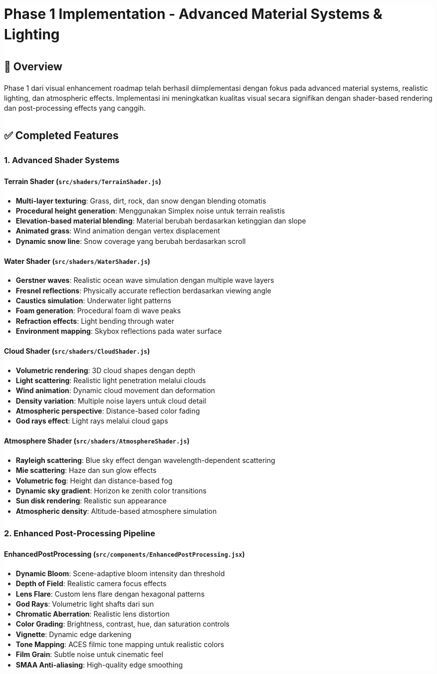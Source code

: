 # Phase 1 Implementation - Advanced Material Systems & Lighting

## 🎯 Overview
Phase 1 dari visual enhancement roadmap telah berhasil diimplementasi dengan fokus pada advanced material systems, realistic lighting, dan atmospheric effects. Implementasi ini meningkatkan kualitas visual secara signifikan dengan shader-based rendering dan post-processing effects yang canggih.

## ✅ Completed Features

### 1. Advanced Shader Systems

#### **Terrain Shader** (`src/shaders/TerrainShader.js`)
- **Multi-layer texturing**: Grass, dirt, rock, dan snow dengan blending otomatis
- **Procedural height generation**: Menggunakan Simplex noise untuk terrain realistis
- **Elevation-based material blending**: Material berubah berdasarkan ketinggian dan slope
- **Animated grass**: Wind animation dengan vertex displacement
- **Dynamic snow line**: Snow coverage yang berubah berdasarkan scroll

#### **Water Shader** (`src/shaders/WaterShader.js`)
- **Gerstner waves**: Realistic ocean wave simulation dengan multiple wave layers
- **Fresnel reflections**: Physically accurate reflection berdasarkan viewing angle
- **Caustics simulation**: Underwater light patterns
- **Foam generation**: Procedural foam di wave peaks
- **Refraction effects**: Light bending through water
- **Environment mapping**: Skybox reflections pada water surface

#### **Cloud Shader** (`src/shaders/CloudShader.js`)
- **Volumetric rendering**: 3D cloud shapes dengan depth
- **Light scattering**: Realistic light penetration melalui clouds
- **Wind animation**: Dynamic cloud movement dan deformation
- **Density variation**: Multiple noise layers untuk cloud detail
- **Atmospheric perspective**: Distance-based color fading
- **God rays effect**: Light rays melalui cloud gaps

#### **Atmosphere Shader** (`src/shaders/AtmosphereShader.js`)
- **Rayleigh scattering**: Blue sky effect dengan wavelength-dependent scattering
- **Mie scattering**: Haze dan sun glow effects
- **Volumetric fog**: Height dan distance-based fog
- **Dynamic sky gradient**: Horizon ke zenith color transitions
- **Sun disk rendering**: Realistic sun appearance
- **Atmospheric density**: Altitude-based atmosphere simulation

### 2. Enhanced Post-Processing Pipeline

#### **EnhancedPostProcessing** (`src/components/EnhancedPostProcessing.jsx`)
- **Dynamic Bloom**: Scene-adaptive bloom intensity dan threshold
- **Depth of Field**: Realistic camera focus effects
- **Lens Flare**: Custom lens flare dengan hexagonal patterns
- **God Rays**: Volumetric light shafts dari sun
- **Chromatic Aberration**: Realistic lens distortion
- **Color Grading**: Brightness, contrast, hue, dan saturation controls
- **Vignette**: Dynamic edge darkening
- **Tone Mapping**: ACES filmic tone mapping untuk realistic colors
- **Film Grain**: Subtle noise untuk cinematic feel
- **SMAA Anti-aliasing**: High-quality edge smoothing
